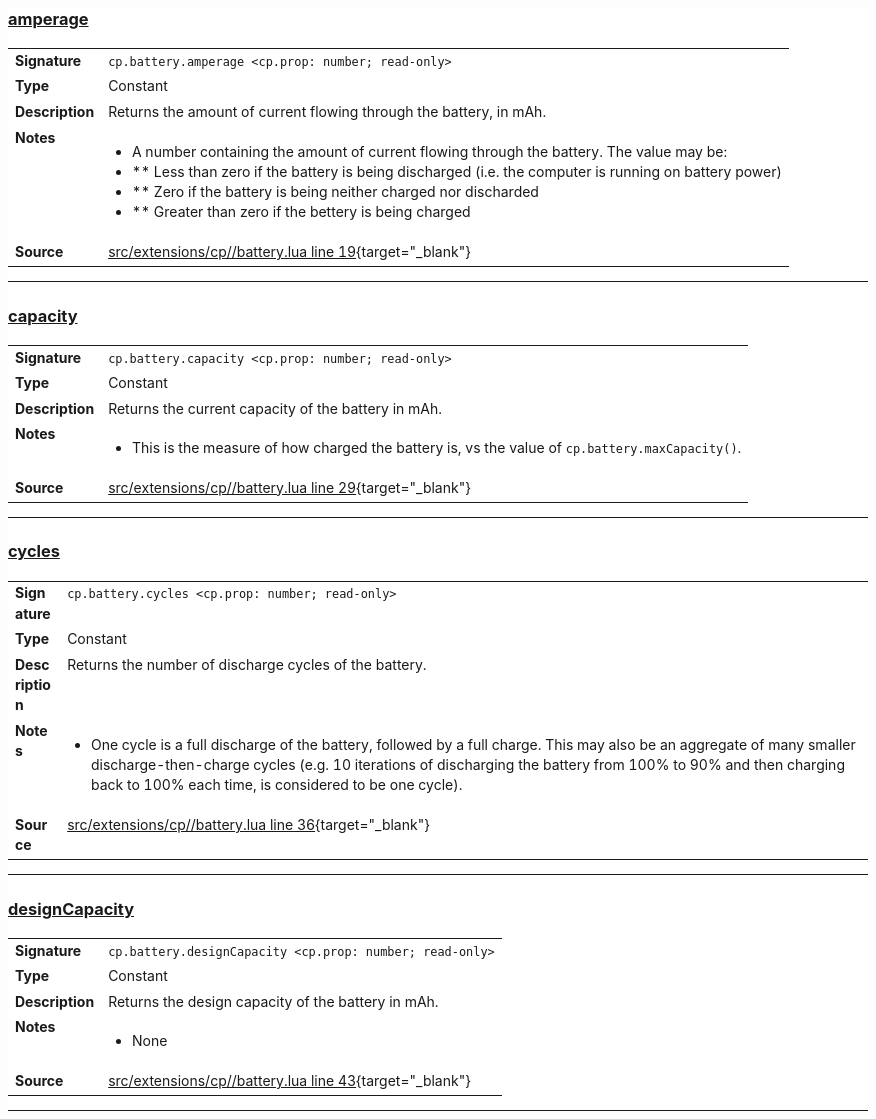 
### [amperage](#amperage)

|                                             |                                                                                     |
| --------------------------------------------|-------------------------------------------------------------------------------------|
| **Signature**                               | `cp.battery.amperage <cp.prop: number; read-only>`                                                                    |
| **Type**                                    | Constant                                                                     |
| **Description**                             | Returns the amount of current flowing through the battery, in mAh.                                                                     |
| **Notes**                                   | <ul><li>A number containing the amount of current flowing through the battery. The value may be:</li><li> ** Less than zero if the battery is being discharged (i.e. the computer is running on battery power)</li><li> ** Zero if the battery is being neither charged nor discharded</li><li> ** Greater than zero if the bettery is being charged</li></ul> |
| **Source**                                  | [src/extensions/cp//battery.lua line 19](https://github.com/CommandPost/CommandPost/blob/develop/src/extensions/cp//battery.lua#L19){target="_blank"} |

---


### [capacity](#capacity)

|                                             |                                                                                     |
| --------------------------------------------|-------------------------------------------------------------------------------------|
| **Signature**                               | `cp.battery.capacity <cp.prop: number; read-only>`                                                                    |
| **Type**                                    | Constant                                                                     |
| **Description**                             | Returns the current capacity of the battery in mAh.                                                                     |
| **Notes**                                   | <ul><li>This is the measure of how charged the battery is, vs the value of `cp.battery.maxCapacity()`.</li></ul> |
| **Source**                                  | [src/extensions/cp//battery.lua line 29](https://github.com/CommandPost/CommandPost/blob/develop/src/extensions/cp//battery.lua#L29){target="_blank"} |

---


### [cycles](#cycles)

|                                             |                                                                                     |
| --------------------------------------------|-------------------------------------------------------------------------------------|
| **Signature**                               | `cp.battery.cycles <cp.prop: number; read-only>`                                                                    |
| **Type**                                    | Constant                                                                     |
| **Description**                             | Returns the number of discharge cycles of the battery.                                                                     |
| **Notes**                                   | <ul><li>One cycle is a full discharge of the battery, followed by a full charge. This may also be an aggregate of many smaller discharge-then-charge cycles (e.g. 10 iterations of discharging the battery from 100% to 90% and then charging back to 100% each time, is considered to be one cycle).</li></ul> |
| **Source**                                  | [src/extensions/cp//battery.lua line 36](https://github.com/CommandPost/CommandPost/blob/develop/src/extensions/cp//battery.lua#L36){target="_blank"} |

---


### [designCapacity](#designcapacity)

|                                             |                                                                                     |
| --------------------------------------------|-------------------------------------------------------------------------------------|
| **Signature**                               | `cp.battery.designCapacity <cp.prop: number; read-only>`                                                                    |
| **Type**                                    | Constant                                                                     |
| **Description**                             | Returns the design capacity of the battery in mAh.                                                                     |
| **Notes**                                   | <ul><li>None</li></ul> |
| **Source**                                  | [src/extensions/cp//battery.lua line 43](https://github.com/CommandPost/CommandPost/blob/develop/src/extensions/cp//battery.lua#L43){target="_blank"} |

---